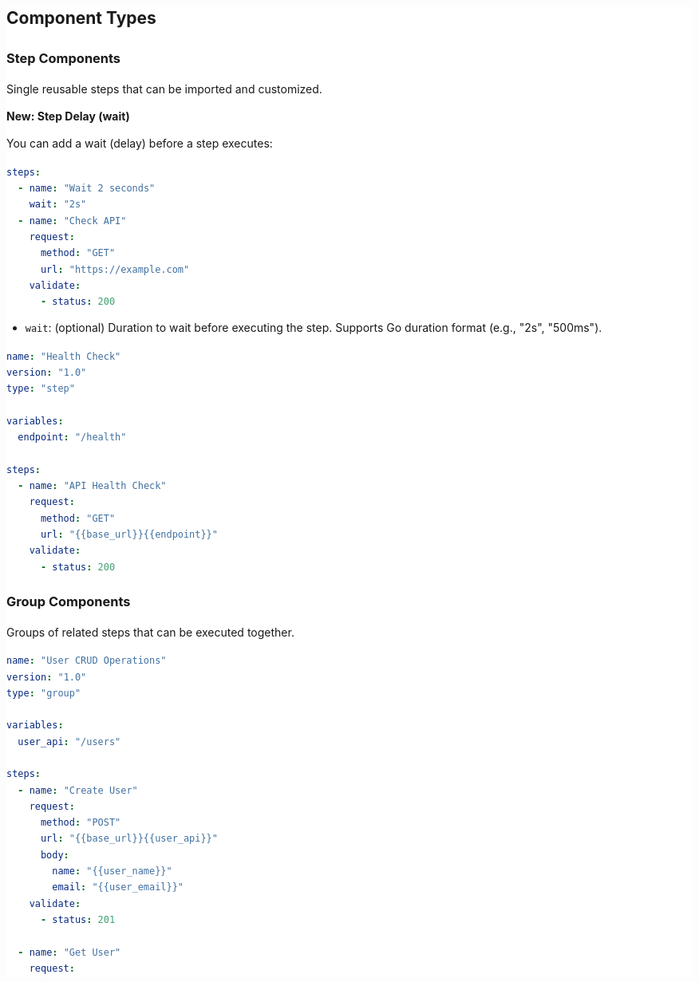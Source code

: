 ## Component Types

### Step Components

Single reusable steps that can be imported and customized.

**New: Step Delay (wait)**

You can add a wait (delay) before a step executes:

```yaml
steps:
  - name: "Wait 2 seconds"
    wait: "2s"
  - name: "Check API"
    request:
      method: "GET"
      url: "https://example.com"
    validate:
      - status: 200
```

- `wait`: (optional) Duration to wait before executing the step. Supports Go duration format (e.g., "2s", "500ms").

```yaml
name: "Health Check"
version: "1.0"
type: "step"

variables:
  endpoint: "/health"

steps:
  - name: "API Health Check"
    request:
      method: "GET"
      url: "{{base_url}}{{endpoint}}"
    validate:
      - status: 200
```

### Group Components

Groups of related steps that can be executed together.

```yaml
name: "User CRUD Operations"
version: "1.0"
type: "group"

variables:
  user_api: "/users"

steps:
  - name: "Create User"
    request:
      method: "POST"
      url: "{{base_url}}{{user_api}}"
      body:
        name: "{{user_name}}"
        email: "{{user_email}}"
    validate:
      - status: 201

  - name: "Get User"
    request:
```